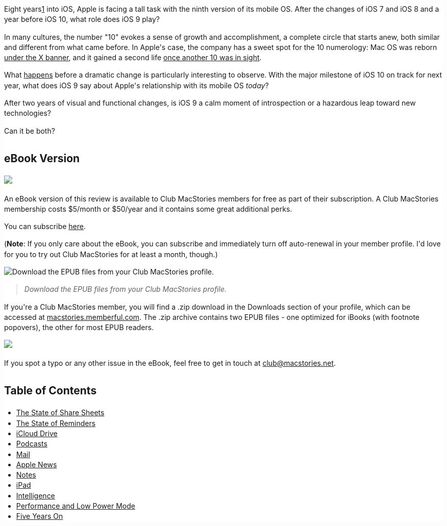 Eight years[1](https://www.macstories.net/stories/ios-9-review/) into iOS, Apple is facing a tall task with the ninth version of its mobile OS. After the changes of iOS 7 and iOS 8 and a year before iOS 10, what role does iOS 9 play?

In many cultures, the number "10" evokes a sense of growth and accomplishment, a complete circle that starts anew, both similar and different from what came before. In Apple's case, the company has a sweet spot for the 10 numerology: Mac OS was reborn [under the X banner](https://en.m.wikipedia.org/wiki/OS_X), and it gained a second life [once another 10 was in sight](https://en.m.wikipedia.org/wiki/OS_X_Yosemite).

What [happens](http://io9.com/5881330/what-happened-before-the-big-bang) before a dramatic change is particularly interesting to observe. With the major milestone of iOS 10 on track for next year, what does iOS 9 say about Apple's relationship with its mobile OS _today_?

After two years of visual and functional changes, is iOS 9 a calm moment of introspection or a hazardous leap toward new technologies?

Can it be both?

## eBook Version

![](https://2672686a4cf38e8c2458-2712e00ea34e3076747650c92426bbb5.ssl.cf1.rackcdn.com/2015-09-16-150026.jpeg)

An eBook version of this review is available to Club MacStories members for free as part of their subscription. A Club MacStories membership costs $5/month or $50/year and it contains some great additional perks.

You can subscribe [here](https://www.macstories.net/club/).

(**Note**: If you only care about the eBook, you can subscribe and immediately turn off auto-renewal in your member profile. I'd love for you to try out Club MacStories for at least a month, though.)

![Download the EPUB files from your Club MacStories profile.](https://2672686a4cf38e8c2458-2712e00ea34e3076747650c92426bbb5.ssl.cf1.rackcdn.com/2015-09-16-160701.jpeg)

> _Download the EPUB files from your Club MacStories profile._

If you're a Club MacStories member, you will find a .zip download in the Downloads section of your profile, which can be accessed at [macstories.memberful.com](https://macstories.memberful.com/). The .zip archive contains two EPUB files - one optimized for iBooks (with footnote popovers), the other for most EPUB readers.

![](https://2672686a4cf38e8c2458-2712e00ea34e3076747650c92426bbb5.ssl.cf1.rackcdn.com/2015-09-16-150201.jpeg)

If you spot a typo or any other issue in the eBook, feel free to get in touch at club@macstories.net.

## Table of Contents

  * [The State of Share Sheets](https://www.macstories.net/stories/ios-9-review/7/)
  * [The State of Reminders](https://www.macstories.net/stories/ios-9-review/7/)
  * [iCloud Drive](https://www.macstories.net/stories/ios-9-review/7/)
  * [Podcasts](https://www.macstories.net/stories/ios-9-review/7/)
  * [Mail](https://www.macstories.net/stories/ios-9-review/7/)
  * [Apple News](https://www.macstories.net/stories/ios-9-review/7/)
  * [Notes](https://www.macstories.net/stories/ios-9-review/8/)
  * [iPad](https://www.macstories.net/stories/ios-9-review/9/)
  * [Intelligence](https://www.macstories.net/stories/ios-9-review/20/)
  * [Performance and Low Power Mode](https://www.macstories.net/stories/ios-9-review/21/)
  * [Five Years On](https://www.macstories.net/stories/ios-9-review/23/)
  